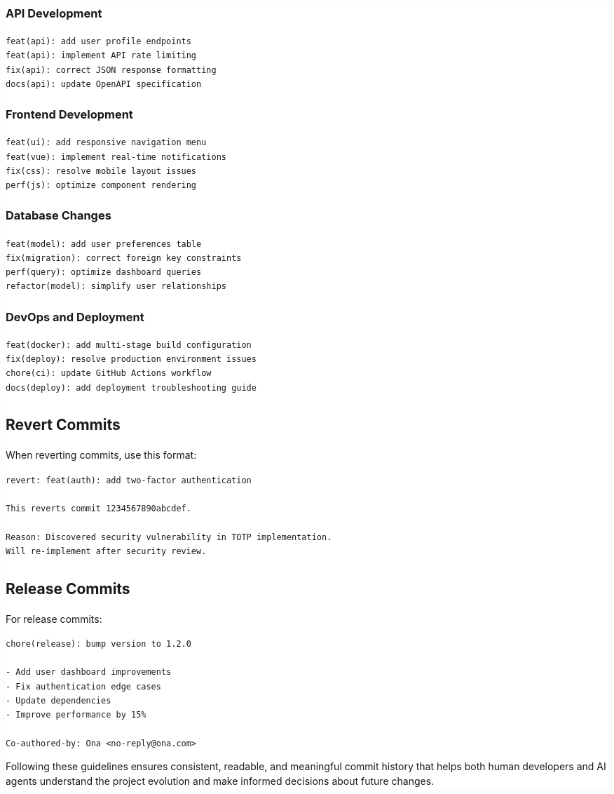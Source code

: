 ### API Development
```
feat(api): add user profile endpoints
feat(api): implement API rate limiting
fix(api): correct JSON response formatting
docs(api): update OpenAPI specification
```

### Frontend Development
```
feat(ui): add responsive navigation menu
feat(vue): implement real-time notifications
fix(css): resolve mobile layout issues
perf(js): optimize component rendering
```

### Database Changes
```
feat(model): add user preferences table
fix(migration): correct foreign key constraints
perf(query): optimize dashboard queries
refactor(model): simplify user relationships
```

### DevOps and Deployment
```
feat(docker): add multi-stage build configuration
fix(deploy): resolve production environment issues
chore(ci): update GitHub Actions workflow
docs(deploy): add deployment troubleshooting guide
```

## Revert Commits

When reverting commits, use this format:
```
revert: feat(auth): add two-factor authentication

This reverts commit 1234567890abcdef.

Reason: Discovered security vulnerability in TOTP implementation.
Will re-implement after security review.
```

## Release Commits

For release commits:
```
chore(release): bump version to 1.2.0

- Add user dashboard improvements
- Fix authentication edge cases
- Update dependencies
- Improve performance by 15%

Co-authored-by: Ona <no-reply@ona.com>
```

Following these guidelines ensures consistent, readable, and meaningful commit history that helps both human developers and AI agents understand the project evolution and make informed decisions about future changes.